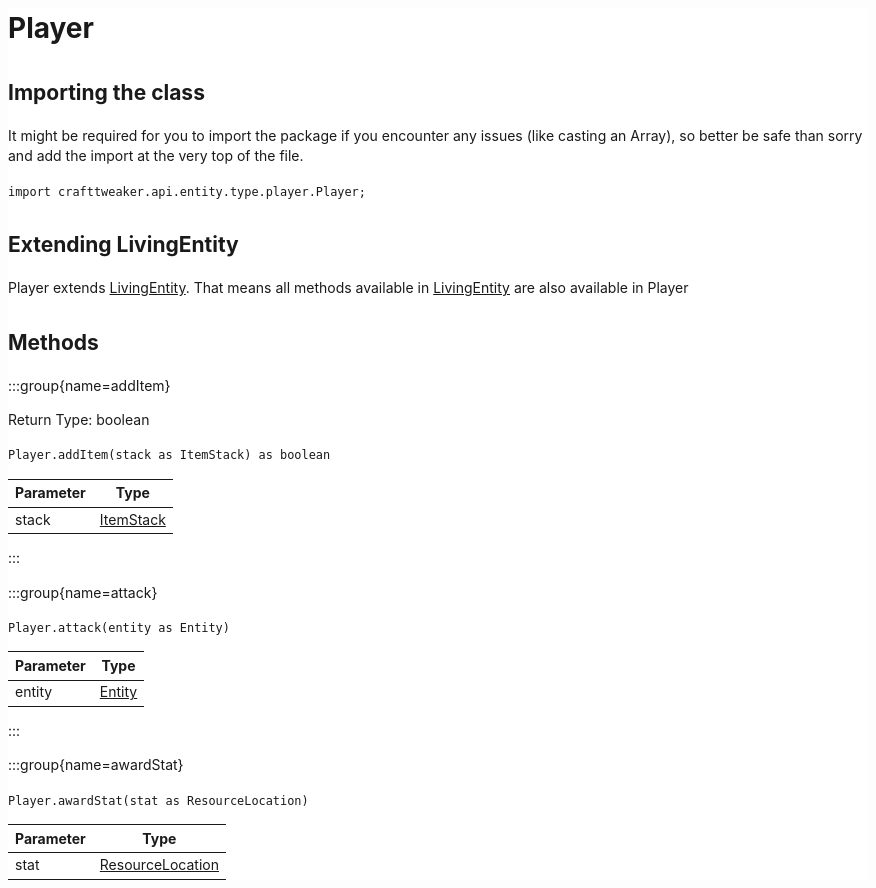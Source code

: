 # Player

## Importing the class

It might be required for you to import the package if you encounter any issues (like casting an Array), so better be safe than sorry and add the import at the very top of the file.
```zenscript
import crafttweaker.api.entity.type.player.Player;
```


## Extending LivingEntity

Player extends [LivingEntity](/vanilla/api/entity/LivingEntity). That means all methods available in [LivingEntity](/vanilla/api/entity/LivingEntity) are also available in Player

## Methods

:::group{name=addItem}

Return Type: boolean

```zenscript
Player.addItem(stack as ItemStack) as boolean
```

| Parameter |                   Type                   |
|-----------|------------------------------------------|
| stack     | [ItemStack](/vanilla/api/item/ItemStack) |


:::

:::group{name=attack}

```zenscript
Player.attack(entity as Entity)
```

| Parameter |                 Type                 |
|-----------|--------------------------------------|
| entity    | [Entity](/vanilla/api/entity/Entity) |


:::

:::group{name=awardStat}

```zenscript
Player.awardStat(stat as ResourceLocation)
```

| Parameter |                            Type                            |
|-----------|------------------------------------------------------------|
| stat      | [ResourceLocation](/vanilla/api/resource/ResourceLocation) |
